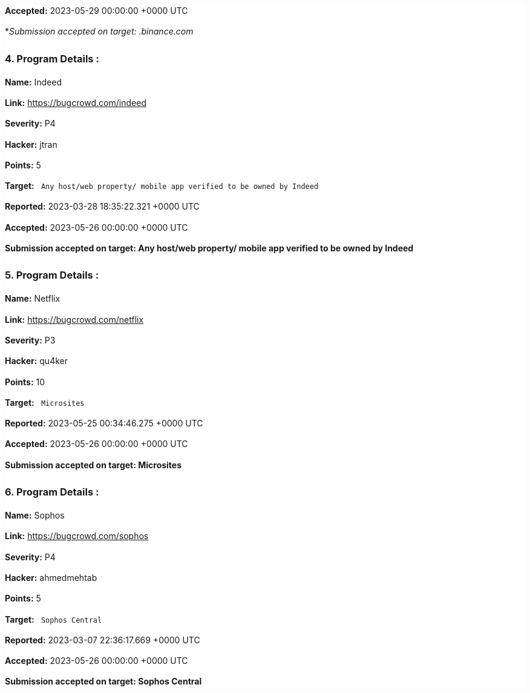 **Accepted:** 2023-05-29 00:00:00 +0000 UTC 

 **Submission accepted on target: *.binance.com** 

### 4. Program Details : 

**Name:** Indeed 

 **Link:** <https://bugcrowd.com/indeed> 

 **Severity:** P4 

 **Hacker:** jtran 

 **Points:** 5 

 **Target:** ` Any host/web property/ mobile app verified to be owned by Indeed` 

 **Reported:** 2023-03-28 18:35:22.321 +0000 UTC 

 **Accepted:** 2023-05-26 00:00:00 +0000 UTC 

 **Submission accepted on target: Any host/web property/ mobile app verified to be owned by Indeed** 

### 5. Program Details : 

**Name:** Netflix 

 **Link:** <https://bugcrowd.com/netflix> 

 **Severity:** P3 

 **Hacker:** qu4ker 

 **Points:** 10 

 **Target:** ` Microsites` 

 **Reported:** 2023-05-25 00:34:46.275 +0000 UTC 

 **Accepted:** 2023-05-26 00:00:00 +0000 UTC 

 **Submission accepted on target: Microsites** 

### 6. Program Details : 

**Name:** Sophos 

 **Link:** <https://bugcrowd.com/sophos> 

 **Severity:** P4 

 **Hacker:** ahmedmehtab 

 **Points:** 5 

 **Target:** ` Sophos Central` 

 **Reported:** 2023-03-07 22:36:17.669 +0000 UTC 

 **Accepted:** 2023-05-26 00:00:00 +0000 UTC 

 **Submission accepted on target: Sophos Central** 
